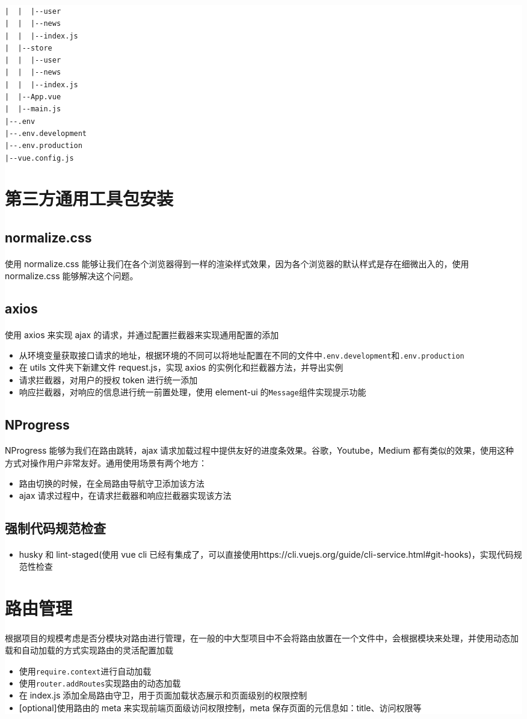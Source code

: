 ```
|  |  |--user
|  |  |--news
|  |  |--index.js
|  |--store
|  |  |--user
|  |  |--news
|  |  |--index.js
|  |--App.vue
|  |--main.js
|--.env
|--.env.development
|--.env.production
|--vue.config.js
```

# 第三方通用工具包安装

## normalize.css

使用 normalize.css 能够让我们在各个浏览器得到一样的渲染样式效果，因为各个浏览器的默认样式是存在细微出入的，使用 normalize.css 能够解决这个问题。

## axios

使用 axios 来实现 ajax 的请求，并通过配置拦截器来实现通用配置的添加

- 从环境变量获取接口请求的地址，根据环境的不同可以将地址配置在不同的文件中`.env.development`和`.env.production`
- 在 utils 文件夹下新建文件 request.js，实现 axios 的实例化和拦截器方法，并导出实例
- 请求拦截器，对用户的授权 token 进行统一添加
- 响应拦截器，对响应的信息进行统一前置处理，使用 element-ui 的`Message`组件实现提示功能

## NProgress

NProgress 能够为我们在路由跳转，ajax 请求加载过程中提供友好的进度条效果。谷歌，Youtube，Medium 都有类似的效果，使用这种方式对操作用户非常友好。通用使用场景有两个地方：

- 路由切换的时候，在全局路由导航守卫添加该方法
- ajax 请求过程中，在请求拦截器和响应拦截器实现该方法

## 强制代码规范检查

- husky 和 lint-staged(使用 vue cli 已经有集成了，可以直接使用https://cli.vuejs.org/guide/cli-service.html#git-hooks)，实现代码规范性检查

# 路由管理

根据项目的规模考虑是否分模块对路由进行管理，在一般的中大型项目中不会将路由放置在一个文件中，会根据模块来处理，并使用动态加载和自动加载的方式实现路由的灵活配置加载

- 使用`require.context`进行自动加载
- 使用`router.addRoutes`实现路由的动态加载
- 在 index.js 添加全局路由守卫，用于页面加载状态展示和页面级别的权限控制
- [optional]使用路由的 meta 来实现前端页面级访问权限控制，meta 保存页面的元信息如：title、访问权限等
